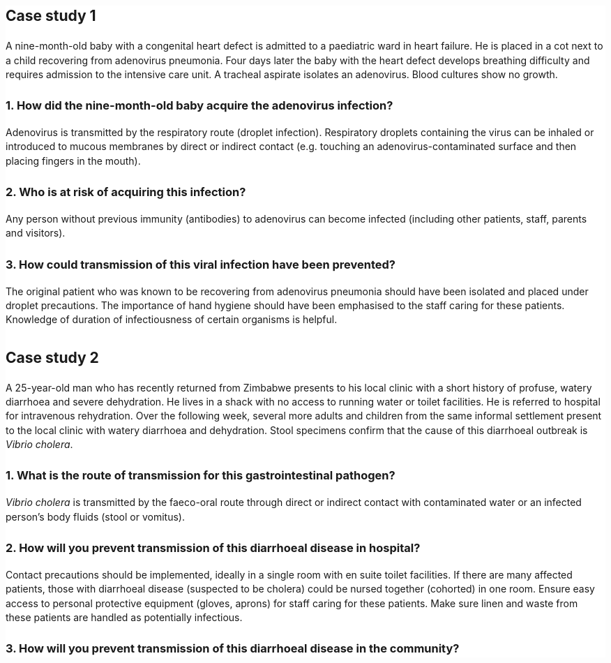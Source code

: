 ## Case study 1

A nine-month-old baby with a congenital heart defect is admitted to a paediatric ward in heart failure. He is placed in a cot next to a child recovering from adenovirus pneumonia. Four days later the baby with the heart defect develops breathing difficulty and requires admission to the intensive care unit. A tracheal aspirate isolates an adenovirus. Blood cultures show no growth.

### 1. How did the nine-month-old baby acquire the adenovirus infection?

Adenovirus is transmitted by the respiratory route (droplet infection). Respiratory droplets containing the virus can be inhaled or introduced to mucous membranes by direct or indirect contact (e.g. touching an adenovirus-contaminated surface and then placing fingers in the mouth).

### 2. Who is at risk of acquiring this infection?

Any person without previous immunity (antibodies) to adenovirus can become infected (including other patients, staff, parents and visitors).

### 3. How could transmission of this viral infection have been prevented?

The original patient who was known to be recovering from adenovirus pneumonia should have been isolated and placed under droplet precautions. The importance of hand hygiene should have been emphasised to the staff caring for these patients. Knowledge of duration of infectiousness of certain organisms is helpful.

## Case study 2

A 25-year-old man who has recently returned from Zimbabwe presents to his local clinic with a short history of profuse, watery diarrhoea and severe dehydration. He lives in a shack with no access to running water or toilet facilities. He is referred to hospital for intravenous rehydration. Over the following week, several more adults and children from the same informal settlement present to the local clinic with watery diarrhoea and dehydration. Stool specimens confirm that the cause of this diarrhoeal outbreak is *Vibrio cholera*. 

### 1. What is the route of transmission for this gastrointestinal pathogen?

*Vibrio cholera* is transmitted by the faeco-oral route through direct or indirect contact with contaminated water or an infected person’s body fluids (stool or vomitus). 

### 2. How will you prevent transmission of this diarrhoeal disease in hospital?

Contact precautions should be implemented, ideally in a single room with en suite toilet facilities. If there are many affected patients, those with diarrhoeal disease (suspected to be cholera) could be nursed together (cohorted) in one room. Ensure easy access to personal protective equipment (gloves, aprons) for staff caring for these patients. Make sure linen and waste from these patients are handled as potentially infectious. 

### 3. How will you prevent transmission of this diarrhoeal disease in the community?
